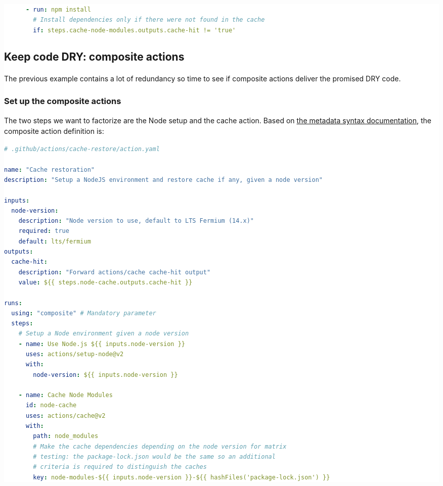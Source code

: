 ```yaml
      - run: npm install
        # Install dependencies only if there were not found in the cache
        if: steps.cache-node-modules.outputs.cache-hit != 'true'
```

## Keep code DRY: composite actions

The previous example contains a lot of redundancy so time to see if composite
actions deliver the promised DRY code.
### Set up the composite actions

The two steps we want to factorize are the Node setup and the cache action.
Based on [the metadata syntax documentation][8], the composite action
definition is:

```yaml
# .github/actions/cache-restore/action.yaml

name: "Cache restoration"
description: "Setup a NodeJS environment and restore cache if any, given a node version"

inputs:
  node-version:
    description: "Node version to use, default to LTS Fermium (14.x)"
    required: true
    default: lts/fermium
outputs:
  cache-hit:
    description: "Forward actions/cache cache-hit output"
    value: ${{ steps.node-cache.outputs.cache-hit }}

runs:
  using: "composite" # Mandatory parameter
  steps:
    # Setup a Node environment given a node version
    - name: Use Node.js ${{ inputs.node-version }}
      uses: actions/setup-node@v2
      with:
        node-version: ${{ inputs.node-version }}

    - name: Cache Node Modules
      id: node-cache
      uses: actions/cache@v2
      with:
        path: node_modules
        # Make the cache dependencies depending on the node version for matrix
        # testing: the package-lock.json would be the same so an additional
        # criteria is required to distinguish the caches
        key: node-modules-${{ inputs.node-version }}-${{ hashFiles('package-lock.json') }}
```


[1]: https://docs.github.com/en/actions/reference/workflow-syntax-for-github-actions#jobsjob_idneeds
[2]: https://docs.github.com/en/actions/reference/workflow-syntax-for-github-actions#example-not-requiring-dependent-jobs-to-be-successful
[3]: https://www.edwardthomson.com/blog/github_actions_17_dependent_jobs.html
[4]: https://github.com/actions/cache
[5]: https://www.jonathan-wilkinson.com/github-actions-cache-everything
[6]: https://github.blog/changelog/2021-08-25-github-actions-reduce-duplication-with-action-composition/
[7]: https://docs.github.com/en/actions/creating-actions/creating-a-composite-action?learn=create_actions
[8]: https://docs.github.com/en/actions/creating-actions/metadata-syntax-for-github-actions#about-yaml-syntax-for-github-actions
[9]: https://docs.github.com/en/actions/reference/workflow-syntax-for-github-actions#example-using-a-public-action-in-a-subdirectory